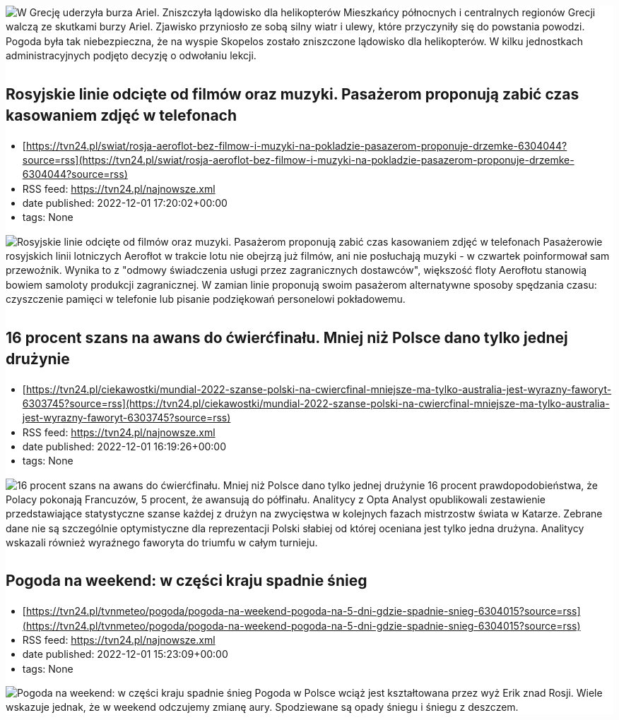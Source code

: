 <img alt="W Grecję uderzyła burza Ariel. Zniszczyła lądowisko dla helikopterów" src="https://tvn24.pl/tvnmeteo/najnowsze/cdn-zdjecie-hpn1z0-w-grecje-uderzyla-burza-ariel-6304260/alternates/LANDSCAPE_1280" />
    Mieszkańcy północnych i centralnych regionów Grecji walczą ze skutkami burzy Ariel. Zjawisko przyniosło ze sobą silny wiatr i ulewy, które przyczyniły się do powstania powodzi. Pogoda była tak niebezpieczna, że na wyspie Skopelos zostało zniszczone lądowisko dla helikopterów. W kilku jednostkach administracyjnych podjęto decyzję o odwołaniu lekcji.

## Rosyjskie linie odcięte od filmów oraz muzyki. Pasażerom proponują zabić czas kasowaniem zdjęć w telefonach
 - [https://tvn24.pl/swiat/rosja-aeroflot-bez-filmow-i-muzyki-na-pokladzie-pasazerom-proponuje-drzemke-6304044?source=rss](https://tvn24.pl/swiat/rosja-aeroflot-bez-filmow-i-muzyki-na-pokladzie-pasazerom-proponuje-drzemke-6304044?source=rss)
 - RSS feed: https://tvn24.pl/najnowsze.xml
 - date published: 2022-12-01 17:20:02+00:00
 - tags: None

<img alt="Rosyjskie linie odcięte od filmów oraz muzyki. Pasażerom proponują zabić czas kasowaniem zdjęć w telefonach" src="https://konkret24.tvn24.pl/najnowsze/cdn-zdjecie-j49szx-a-jak-tam-loty-ruskich-samolotow-nad-polska-sprawdzilismy-ile-ich-bylo-5800182/alternates/LANDSCAPE_1280" />
    Pasażerowie rosyjskich linii lotniczych Aerofłot w trakcie lotu nie obejrzą już filmów, ani nie posłuchają muzyki - w czwartek poinformował sam przewoźnik. Wynika to z "odmowy świadczenia usługi przez zagranicznych dostawców", większość floty Aerofłotu stanowią bowiem samoloty produkcji zagranicznej. W zamian linie proponują swoim pasażerom alternatywne sposoby spędzania czasu: czyszczenie pamięci w telefonie lub pisanie podziękowań personelowi pokładowemu.

## 16 procent szans na awans do ćwierćfinału. Mniej niż Polsce dano tylko jednej drużynie
 - [https://tvn24.pl/ciekawostki/mundial-2022-szanse-polski-na-cwiercfinal-mniejsze-ma-tylko-australia-jest-wyrazny-faworyt-6303745?source=rss](https://tvn24.pl/ciekawostki/mundial-2022-szanse-polski-na-cwiercfinal-mniejsze-ma-tylko-australia-jest-wyrazny-faworyt-6303745?source=rss)
 - RSS feed: https://tvn24.pl/najnowsze.xml
 - date published: 2022-12-01 16:19:26+00:00
 - tags: None

<img alt="16 procent szans na awans do ćwierćfinału. Mniej niż Polsce dano tylko jednej drużynie" src="https://tvn24.pl/najnowsze/cdn-zdjecie-7oaaii-wojciech-szczesny-wyrasta-na-najwazniejsza-postac-reprezentacji-polski-w-katarze-6237936/alternates/LANDSCAPE_1280" />
    16 procent prawdopodobieństwa, że Polacy pokonają Francuzów, 5 procent, że awansują do półfinału. Analitycy z Opta Analyst opublikowali zestawienie przedstawiające statystyczne szanse każdej z drużyn na zwycięstwa w kolejnych fazach mistrzostw świata w Katarze. Zebrane dane nie są szczególnie optymistyczne dla reprezentacji Polski słabiej od której oceniana jest tylko jedna drużyna. Analitycy wskazali również wyraźnego faworyta do triumfu w całym turnieju.

## Pogoda na weekend: w części kraju spadnie śnieg
 - [https://tvn24.pl/tvnmeteo/pogoda/pogoda-na-weekend-pogoda-na-5-dni-gdzie-spadnie-snieg-6304015?source=rss](https://tvn24.pl/tvnmeteo/pogoda/pogoda-na-weekend-pogoda-na-5-dni-gdzie-spadnie-snieg-6304015?source=rss)
 - RSS feed: https://tvn24.pl/najnowsze.xml
 - date published: 2022-12-01 15:23:09+00:00
 - tags: None

<img alt="Pogoda na weekend: w części kraju spadnie śnieg" src="https://tvn24.pl/tvnmeteo/najnowsze/cdn-zdjecie-7by94c-pojawi-sie-deszcz-ze-sniegiem-i-sam-snieg-6304031/alternates/LANDSCAPE_1280" />
    Pogoda w Polsce wciąż jest kształtowana przez wyż Erik znad Rosji. Wiele wskazuje jednak, że w weekend odczujemy zmianę aury. Spodziewane są opady śniegu i śniegu z deszczem.
